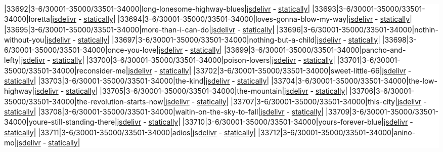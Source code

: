 |33692|3-6/30001-35000/33501-34000|long-lonesome-highway-blues|[jsdelivr](https://cdn.jsdelivr.net/gh/dbchord/png-c-600x600_3-6/30001-35000/33501-34000/long-lonesome-highway-blues.png) - [statically](https://cdn.statically.io/gh/dbchord/png-c-600x600_3-6/img/30001-35000/33501-34000/long-lonesome-highway-blues.png)|
|33693|3-6/30001-35000/33501-34000|loretta|[jsdelivr](https://cdn.jsdelivr.net/gh/dbchord/png-c-600x600_3-6/30001-35000/33501-34000/loretta.png) - [statically](https://cdn.statically.io/gh/dbchord/png-c-600x600_3-6/img/30001-35000/33501-34000/loretta.png)|
|33694|3-6/30001-35000/33501-34000|loves-gonna-blow-my-way|[jsdelivr](https://cdn.jsdelivr.net/gh/dbchord/png-c-600x600_3-6/30001-35000/33501-34000/loves-gonna-blow-my-way.png) - [statically](https://cdn.statically.io/gh/dbchord/png-c-600x600_3-6/img/30001-35000/33501-34000/loves-gonna-blow-my-way.png)|
|33695|3-6/30001-35000/33501-34000|more-than-i-can-do|[jsdelivr](https://cdn.jsdelivr.net/gh/dbchord/png-c-600x600_3-6/30001-35000/33501-34000/more-than-i-can-do.png) - [statically](https://cdn.statically.io/gh/dbchord/png-c-600x600_3-6/img/30001-35000/33501-34000/more-than-i-can-do.png)|
|33696|3-6/30001-35000/33501-34000|nothin-without-you|[jsdelivr](https://cdn.jsdelivr.net/gh/dbchord/png-c-600x600_3-6/30001-35000/33501-34000/nothin-without-you.png) - [statically](https://cdn.statically.io/gh/dbchord/png-c-600x600_3-6/img/30001-35000/33501-34000/nothin-without-you.png)|
|33697|3-6/30001-35000/33501-34000|nothing-but-a-child|[jsdelivr](https://cdn.jsdelivr.net/gh/dbchord/png-c-600x600_3-6/30001-35000/33501-34000/nothing-but-a-child.png) - [statically](https://cdn.statically.io/gh/dbchord/png-c-600x600_3-6/img/30001-35000/33501-34000/nothing-but-a-child.png)|
|33698|3-6/30001-35000/33501-34000|once-you-love|[jsdelivr](https://cdn.jsdelivr.net/gh/dbchord/png-c-600x600_3-6/30001-35000/33501-34000/once-you-love.png) - [statically](https://cdn.statically.io/gh/dbchord/png-c-600x600_3-6/img/30001-35000/33501-34000/once-you-love.png)|
|33699|3-6/30001-35000/33501-34000|pancho-and-lefty|[jsdelivr](https://cdn.jsdelivr.net/gh/dbchord/png-c-600x600_3-6/30001-35000/33501-34000/pancho-and-lefty.png) - [statically](https://cdn.statically.io/gh/dbchord/png-c-600x600_3-6/img/30001-35000/33501-34000/pancho-and-lefty.png)|
|33700|3-6/30001-35000/33501-34000|poison-lovers|[jsdelivr](https://cdn.jsdelivr.net/gh/dbchord/png-c-600x600_3-6/30001-35000/33501-34000/poison-lovers.png) - [statically](https://cdn.statically.io/gh/dbchord/png-c-600x600_3-6/img/30001-35000/33501-34000/poison-lovers.png)|
|33701|3-6/30001-35000/33501-34000|reconsider-me|[jsdelivr](https://cdn.jsdelivr.net/gh/dbchord/png-c-600x600_3-6/30001-35000/33501-34000/reconsider-me.png) - [statically](https://cdn.statically.io/gh/dbchord/png-c-600x600_3-6/img/30001-35000/33501-34000/reconsider-me.png)|
|33702|3-6/30001-35000/33501-34000|sweet-little-66|[jsdelivr](https://cdn.jsdelivr.net/gh/dbchord/png-c-600x600_3-6/30001-35000/33501-34000/sweet-little-66.png) - [statically](https://cdn.statically.io/gh/dbchord/png-c-600x600_3-6/img/30001-35000/33501-34000/sweet-little-66.png)|
|33703|3-6/30001-35000/33501-34000|the-kind|[jsdelivr](https://cdn.jsdelivr.net/gh/dbchord/png-c-600x600_3-6/30001-35000/33501-34000/the-kind.png) - [statically](https://cdn.statically.io/gh/dbchord/png-c-600x600_3-6/img/30001-35000/33501-34000/the-kind.png)|
|33704|3-6/30001-35000/33501-34000|the-low-highway|[jsdelivr](https://cdn.jsdelivr.net/gh/dbchord/png-c-600x600_3-6/30001-35000/33501-34000/the-low-highway.png) - [statically](https://cdn.statically.io/gh/dbchord/png-c-600x600_3-6/img/30001-35000/33501-34000/the-low-highway.png)|
|33705|3-6/30001-35000/33501-34000|the-mountain|[jsdelivr](https://cdn.jsdelivr.net/gh/dbchord/png-c-600x600_3-6/30001-35000/33501-34000/the-mountain.png) - [statically](https://cdn.statically.io/gh/dbchord/png-c-600x600_3-6/img/30001-35000/33501-34000/the-mountain.png)|
|33706|3-6/30001-35000/33501-34000|the-revolution-starts-now|[jsdelivr](https://cdn.jsdelivr.net/gh/dbchord/png-c-600x600_3-6/30001-35000/33501-34000/the-revolution-starts-now.png) - [statically](https://cdn.statically.io/gh/dbchord/png-c-600x600_3-6/img/30001-35000/33501-34000/the-revolution-starts-now.png)|
|33707|3-6/30001-35000/33501-34000|this-city|[jsdelivr](https://cdn.jsdelivr.net/gh/dbchord/png-c-600x600_3-6/30001-35000/33501-34000/this-city.png) - [statically](https://cdn.statically.io/gh/dbchord/png-c-600x600_3-6/img/30001-35000/33501-34000/this-city.png)|
|33708|3-6/30001-35000/33501-34000|waitin-on-the-sky-to-fall|[jsdelivr](https://cdn.jsdelivr.net/gh/dbchord/png-c-600x600_3-6/30001-35000/33501-34000/waitin-on-the-sky-to-fall.png) - [statically](https://cdn.statically.io/gh/dbchord/png-c-600x600_3-6/img/30001-35000/33501-34000/waitin-on-the-sky-to-fall.png)|
|33709|3-6/30001-35000/33501-34000|youre-still-standing-there|[jsdelivr](https://cdn.jsdelivr.net/gh/dbchord/png-c-600x600_3-6/30001-35000/33501-34000/youre-still-standing-there.png) - [statically](https://cdn.statically.io/gh/dbchord/png-c-600x600_3-6/img/30001-35000/33501-34000/youre-still-standing-there.png)|
|33710|3-6/30001-35000/33501-34000|yours-forever-blue|[jsdelivr](https://cdn.jsdelivr.net/gh/dbchord/png-c-600x600_3-6/30001-35000/33501-34000/yours-forever-blue.png) - [statically](https://cdn.statically.io/gh/dbchord/png-c-600x600_3-6/img/30001-35000/33501-34000/yours-forever-blue.png)|
|33711|3-6/30001-35000/33501-34000|adios|[jsdelivr](https://cdn.jsdelivr.net/gh/dbchord/png-c-600x600_3-6/30001-35000/33501-34000/adios.png) - [statically](https://cdn.statically.io/gh/dbchord/png-c-600x600_3-6/img/30001-35000/33501-34000/adios.png)|
|33712|3-6/30001-35000/33501-34000|anino-mo|[jsdelivr](https://cdn.jsdelivr.net/gh/dbchord/png-c-600x600_3-6/30001-35000/33501-34000/anino-mo.png) - [statically](https://cdn.statically.io/gh/dbchord/png-c-600x600_3-6/img/30001-35000/33501-34000/anino-mo.png)|